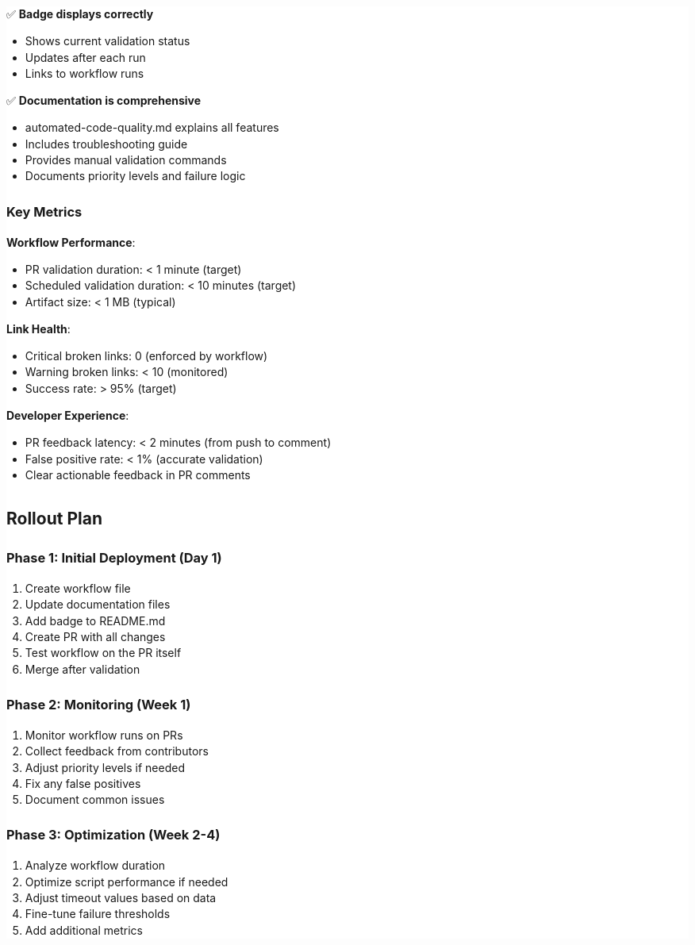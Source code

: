 ✅ **Badge displays correctly**

-   Shows current validation status
-   Updates after each run
-   Links to workflow runs

✅ **Documentation is comprehensive**

-   automated-code-quality.md explains all features
-   Includes troubleshooting guide
-   Provides manual validation commands
-   Documents priority levels and failure logic

### Key Metrics

**Workflow Performance**:

-   PR validation duration: < 1 minute (target)
-   Scheduled validation duration: < 10 minutes (target)
-   Artifact size: < 1 MB (typical)

**Link Health**:

-   Critical broken links: 0 (enforced by workflow)
-   Warning broken links: < 10 (monitored)
-   Success rate: > 95% (target)

**Developer Experience**:

-   PR feedback latency: < 2 minutes (from push to comment)
-   False positive rate: < 1% (accurate validation)
-   Clear actionable feedback in PR comments

## Rollout Plan

### Phase 1: Initial Deployment (Day 1)

1. Create workflow file
2. Update documentation files
3. Add badge to README.md
4. Create PR with all changes
5. Test workflow on the PR itself
6. Merge after validation

### Phase 2: Monitoring (Week 1)

1. Monitor workflow runs on PRs
2. Collect feedback from contributors
3. Adjust priority levels if needed
4. Fix any false positives
5. Document common issues

### Phase 3: Optimization (Week 2-4)

1. Analyze workflow duration
2. Optimize script performance if needed
3. Adjust timeout values based on data
4. Fine-tune failure thresholds
5. Add additional metrics
